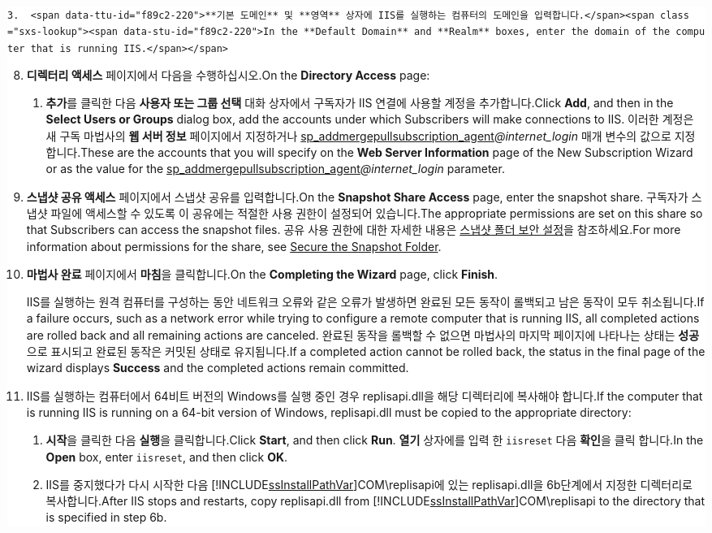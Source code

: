     3.  <span data-ttu-id="f89c2-220">**기본 도메인** 및 **영역** 상자에 IIS를 실행하는 컴퓨터의 도메인을 입력합니다.</span><span class="sxs-lookup"><span data-stu-id="f89c2-220">In the **Default Domain** and **Realm** boxes, enter the domain of the computer that is running IIS.</span></span>  
  
8.  <span data-ttu-id="f89c2-221">**디렉터리 액세스** 페이지에서 다음을 수행하십시오.</span><span class="sxs-lookup"><span data-stu-id="f89c2-221">On the **Directory Access** page:</span></span>  
  
    1.  <span data-ttu-id="f89c2-222">**추가**를 클릭한 다음 **사용자 또는 그룹 선택** 대화 상자에서 구독자가 IIS 연결에 사용할 계정을 추가합니다.</span><span class="sxs-lookup"><span data-stu-id="f89c2-222">Click **Add**, and then in the **Select Users or Groups** dialog box, add the accounts under which Subscribers will make connections to IIS.</span></span> <span data-ttu-id="f89c2-223">이러한 계정은 새 구독 마법사의 **웹 서버 정보** 페이지에서 지정하거나 [sp_addmergepullsubscription_agent](/sql/relational-databases/system-stored-procedures/sp-addmergepullsubscription-agent-transact-sql)*@internet_login* 매개 변수의 값으로 지정합니다.</span><span class="sxs-lookup"><span data-stu-id="f89c2-223">These are the accounts that you will specify on the **Web Server Information** page of the New Subscription Wizard or as the value for the [sp_addmergepullsubscription_agent](/sql/relational-databases/system-stored-procedures/sp-addmergepullsubscription-agent-transact-sql)*@internet_login* parameter.</span></span>  
  
9. <span data-ttu-id="f89c2-224">**스냅샷 공유 액세스** 페이지에서 스냅샷 공유를 입력합니다.</span><span class="sxs-lookup"><span data-stu-id="f89c2-224">On the **Snapshot Share Access** page, enter the snapshot share.</span></span> <span data-ttu-id="f89c2-225">구독자가 스냅샷 파일에 액세스할 수 있도록 이 공유에는 적절한 사용 권한이 설정되어 있습니다.</span><span class="sxs-lookup"><span data-stu-id="f89c2-225">The appropriate permissions are set on this share so that Subscribers can access the snapshot files.</span></span> <span data-ttu-id="f89c2-226">공유 사용 권한에 대한 자세한 내용은 [스냅샷 폴더 보안 설정](security/secure-the-snapshot-folder.md)을 참조하세요.</span><span class="sxs-lookup"><span data-stu-id="f89c2-226">For more information about permissions for the share, see [Secure the Snapshot Folder](security/secure-the-snapshot-folder.md).</span></span>  
  
10. <span data-ttu-id="f89c2-227">**마법사 완료** 페이지에서 **마침**을 클릭합니다.</span><span class="sxs-lookup"><span data-stu-id="f89c2-227">On the **Completing the Wizard** page, click **Finish**.</span></span>  
  
     <span data-ttu-id="f89c2-228">IIS를 실행하는 원격 컴퓨터를 구성하는 동안 네트워크 오류와 같은 오류가 발생하면 완료된 모든 동작이 롤백되고 남은 동작이 모두 취소됩니다.</span><span class="sxs-lookup"><span data-stu-id="f89c2-228">If a failure occurs, such as a network error while trying to configure a remote computer that is running IIS, all completed actions are rolled back and all remaining actions are canceled.</span></span> <span data-ttu-id="f89c2-229">완료된 동작을 롤백할 수 없으면 마법사의 마지막 페이지에 나타나는 상태는 **성공** 으로 표시되고 완료된 동작은 커밋된 상태로 유지됩니다.</span><span class="sxs-lookup"><span data-stu-id="f89c2-229">If a completed action cannot be rolled back, the status in the final page of the wizard displays **Success** and the completed actions remain committed.</span></span>  
  
11. <span data-ttu-id="f89c2-230">IIS를 실행하는 컴퓨터에서 64비트 버전의 Windows를 실행 중인 경우 replisapi.dll을 해당 디렉터리에 복사해야 합니다.</span><span class="sxs-lookup"><span data-stu-id="f89c2-230">If the computer that is running IIS is running on a 64-bit version of Windows, replisapi.dll must be copied to the appropriate directory:</span></span>  
  
    1.  <span data-ttu-id="f89c2-231">**시작**을 클릭한 다음 **실행**을 클릭합니다.</span><span class="sxs-lookup"><span data-stu-id="f89c2-231">Click **Start**, and then click **Run**.</span></span> <span data-ttu-id="f89c2-232">**열기** 상자에를 입력 한 `iisreset` 다음 **확인**을 클릭 합니다.</span><span class="sxs-lookup"><span data-stu-id="f89c2-232">In the **Open** box, enter `iisreset`, and then click **OK**.</span></span>  
  
    2.  <span data-ttu-id="f89c2-233">IIS를 중지했다가 다시 시작한 다음 [!INCLUDE[ssInstallPathVar](../../includes/ssinstallpathvar-md.md)]COM\replisapi에 있는 replisapi.dll을 6b단계에서 지정한 디렉터리로 복사합니다.</span><span class="sxs-lookup"><span data-stu-id="f89c2-233">After IIS stops and restarts, copy replisapi.dll from [!INCLUDE[ssInstallPathVar](../../includes/ssinstallpathvar-md.md)]COM\replisapi to the directory that is specified in step 6b.</span></span>  
  